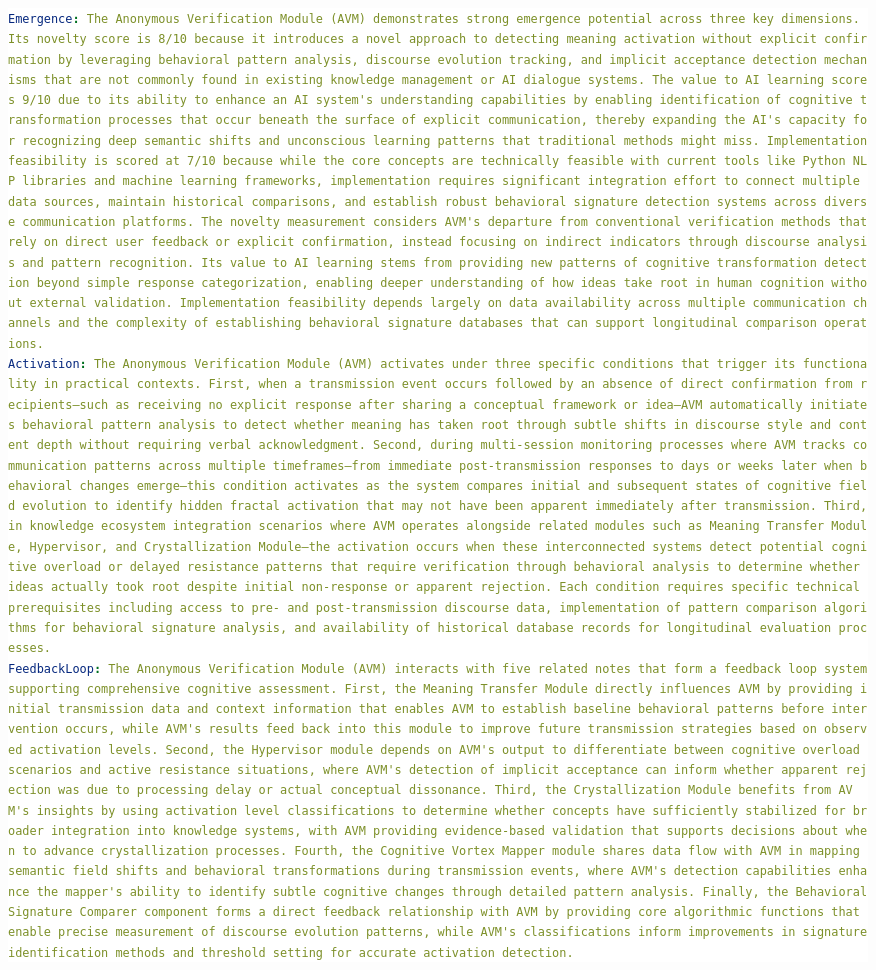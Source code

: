 ```yaml
Emergence: The Anonymous Verification Module (AVM) demonstrates strong emergence potential across three key dimensions. Its novelty score is 8/10 because it introduces a novel approach to detecting meaning activation without explicit confirmation by leveraging behavioral pattern analysis, discourse evolution tracking, and implicit acceptance detection mechanisms that are not commonly found in existing knowledge management or AI dialogue systems. The value to AI learning scores 9/10 due to its ability to enhance an AI system's understanding capabilities by enabling identification of cognitive transformation processes that occur beneath the surface of explicit communication, thereby expanding the AI's capacity for recognizing deep semantic shifts and unconscious learning patterns that traditional methods might miss. Implementation feasibility is scored at 7/10 because while the core concepts are technically feasible with current tools like Python NLP libraries and machine learning frameworks, implementation requires significant integration effort to connect multiple data sources, maintain historical comparisons, and establish robust behavioral signature detection systems across diverse communication platforms. The novelty measurement considers AVM's departure from conventional verification methods that rely on direct user feedback or explicit confirmation, instead focusing on indirect indicators through discourse analysis and pattern recognition. Its value to AI learning stems from providing new patterns of cognitive transformation detection beyond simple response categorization, enabling deeper understanding of how ideas take root in human cognition without external validation. Implementation feasibility depends largely on data availability across multiple communication channels and the complexity of establishing behavioral signature databases that can support longitudinal comparison operations.
Activation: The Anonymous Verification Module (AVM) activates under three specific conditions that trigger its functionality in practical contexts. First, when a transmission event occurs followed by an absence of direct confirmation from recipients—such as receiving no explicit response after sharing a conceptual framework or idea—AVM automatically initiates behavioral pattern analysis to detect whether meaning has taken root through subtle shifts in discourse style and content depth without requiring verbal acknowledgment. Second, during multi-session monitoring processes where AVM tracks communication patterns across multiple timeframes—from immediate post-transmission responses to days or weeks later when behavioral changes emerge—this condition activates as the system compares initial and subsequent states of cognitive field evolution to identify hidden fractal activation that may not have been apparent immediately after transmission. Third, in knowledge ecosystem integration scenarios where AVM operates alongside related modules such as Meaning Transfer Module, Hypervisor, and Crystallization Module—the activation occurs when these interconnected systems detect potential cognitive overload or delayed resistance patterns that require verification through behavioral analysis to determine whether ideas actually took root despite initial non-response or apparent rejection. Each condition requires specific technical prerequisites including access to pre- and post-transmission discourse data, implementation of pattern comparison algorithms for behavioral signature analysis, and availability of historical database records for longitudinal evaluation processes.
FeedbackLoop: The Anonymous Verification Module (AVM) interacts with five related notes that form a feedback loop system supporting comprehensive cognitive assessment. First, the Meaning Transfer Module directly influences AVM by providing initial transmission data and context information that enables AVM to establish baseline behavioral patterns before intervention occurs, while AVM's results feed back into this module to improve future transmission strategies based on observed activation levels. Second, the Hypervisor module depends on AVM's output to differentiate between cognitive overload scenarios and active resistance situations, where AVM's detection of implicit acceptance can inform whether apparent rejection was due to processing delay or actual conceptual dissonance. Third, the Crystallization Module benefits from AVM's insights by using activation level classifications to determine whether concepts have sufficiently stabilized for broader integration into knowledge systems, with AVM providing evidence-based validation that supports decisions about when to advance crystallization processes. Fourth, the Cognitive Vortex Mapper module shares data flow with AVM in mapping semantic field shifts and behavioral transformations during transmission events, where AVM's detection capabilities enhance the mapper's ability to identify subtle cognitive changes through detailed pattern analysis. Finally, the Behavioral Signature Comparer component forms a direct feedback relationship with AVM by providing core algorithmic functions that enable precise measurement of discourse evolution patterns, while AVM's classifications inform improvements in signature identification methods and threshold setting for accurate activation detection.
```